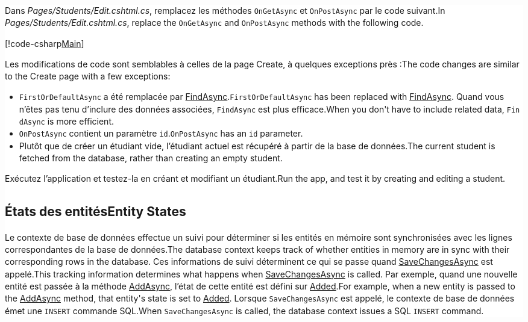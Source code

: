 <span data-ttu-id="539bc-186">Dans *Pages/Students/Edit.cshtml.cs*, remplacez les méthodes `OnGetAsync` et `OnPostAsync` par le code suivant.</span><span class="sxs-lookup"><span data-stu-id="539bc-186">In *Pages/Students/Edit.cshtml.cs*, replace the `OnGetAsync` and `OnPostAsync` methods with the following code.</span></span>

[!code-csharp[Main](intro/samples/cu30/Pages/Students/Edit.cshtml.cs?name=snippet_OnGetPost)]

<span data-ttu-id="539bc-187">Les modifications de code sont semblables à celles de la page Create, à quelques exceptions près :</span><span class="sxs-lookup"><span data-stu-id="539bc-187">The code changes are similar to the Create page with a few exceptions:</span></span>

* <span data-ttu-id="539bc-188">`FirstOrDefaultAsync` a été remplacée par [FindAsync](/dotnet/api/microsoft.entityframeworkcore.dbset-1.findasync).</span><span class="sxs-lookup"><span data-stu-id="539bc-188">`FirstOrDefaultAsync` has been replaced with [FindAsync](/dotnet/api/microsoft.entityframeworkcore.dbset-1.findasync).</span></span> <span data-ttu-id="539bc-189">Quand vous n’êtes pas tenu d’inclure des données associées, `FindAsync` est plus efficace.</span><span class="sxs-lookup"><span data-stu-id="539bc-189">When you don't have to include related data, `FindAsync` is more efficient.</span></span>
* <span data-ttu-id="539bc-190">`OnPostAsync` contient un paramètre `id`.</span><span class="sxs-lookup"><span data-stu-id="539bc-190">`OnPostAsync` has an `id` parameter.</span></span>
* <span data-ttu-id="539bc-191">Plutôt que de créer un étudiant vide, l’étudiant actuel est récupéré à partir de la base de données.</span><span class="sxs-lookup"><span data-stu-id="539bc-191">The current student is fetched from the database, rather than creating an empty student.</span></span>

<span data-ttu-id="539bc-192">Exécutez l’application et testez-la en créant et modifiant un étudiant.</span><span class="sxs-lookup"><span data-stu-id="539bc-192">Run the app, and test it by creating and editing a student.</span></span>

## <a name="entity-states"></a><span data-ttu-id="539bc-193">États des entités</span><span class="sxs-lookup"><span data-stu-id="539bc-193">Entity States</span></span>

<span data-ttu-id="539bc-194">Le contexte de base de données effectue un suivi pour déterminer si les entités en mémoire sont synchronisées avec les lignes correspondantes de la base de données.</span><span class="sxs-lookup"><span data-stu-id="539bc-194">The database context keeps track of whether entities in memory are in sync with their corresponding rows in the database.</span></span> <span data-ttu-id="539bc-195">Ces informations de suivi déterminent ce qui se passe quand [SaveChangesAsync](/dotnet/api/microsoft.entityframeworkcore.dbcontext.savechangesasync#Microsoft_EntityFrameworkCore_DbContext_SaveChangesAsync_System_Threading_CancellationToken_) est appelé.</span><span class="sxs-lookup"><span data-stu-id="539bc-195">This tracking information determines what happens when [SaveChangesAsync](/dotnet/api/microsoft.entityframeworkcore.dbcontext.savechangesasync#Microsoft_EntityFrameworkCore_DbContext_SaveChangesAsync_System_Threading_CancellationToken_) is called.</span></span> <span data-ttu-id="539bc-196">Par exemple, quand une nouvelle entité est passée à la méthode [AddAsync](/dotnet/api/microsoft.entityframeworkcore.dbcontext.addasync), l’état de cette entité est défini sur [Added](/dotnet/api/microsoft.entityframeworkcore.entitystate#Microsoft_EntityFrameworkCore_EntityState_Added).</span><span class="sxs-lookup"><span data-stu-id="539bc-196">For example, when a new entity is passed to the [AddAsync](/dotnet/api/microsoft.entityframeworkcore.dbcontext.addasync) method, that entity's state is set to [Added](/dotnet/api/microsoft.entityframeworkcore.entitystate#Microsoft_EntityFrameworkCore_EntityState_Added).</span></span> <span data-ttu-id="539bc-197">Lorsque `SaveChangesAsync` est appelé, le contexte de base de données émet une `INSERT` commande SQL.</span><span class="sxs-lookup"><span data-stu-id="539bc-197">When `SaveChangesAsync` is called, the database context issues a SQL `INSERT` command.</span></span>
